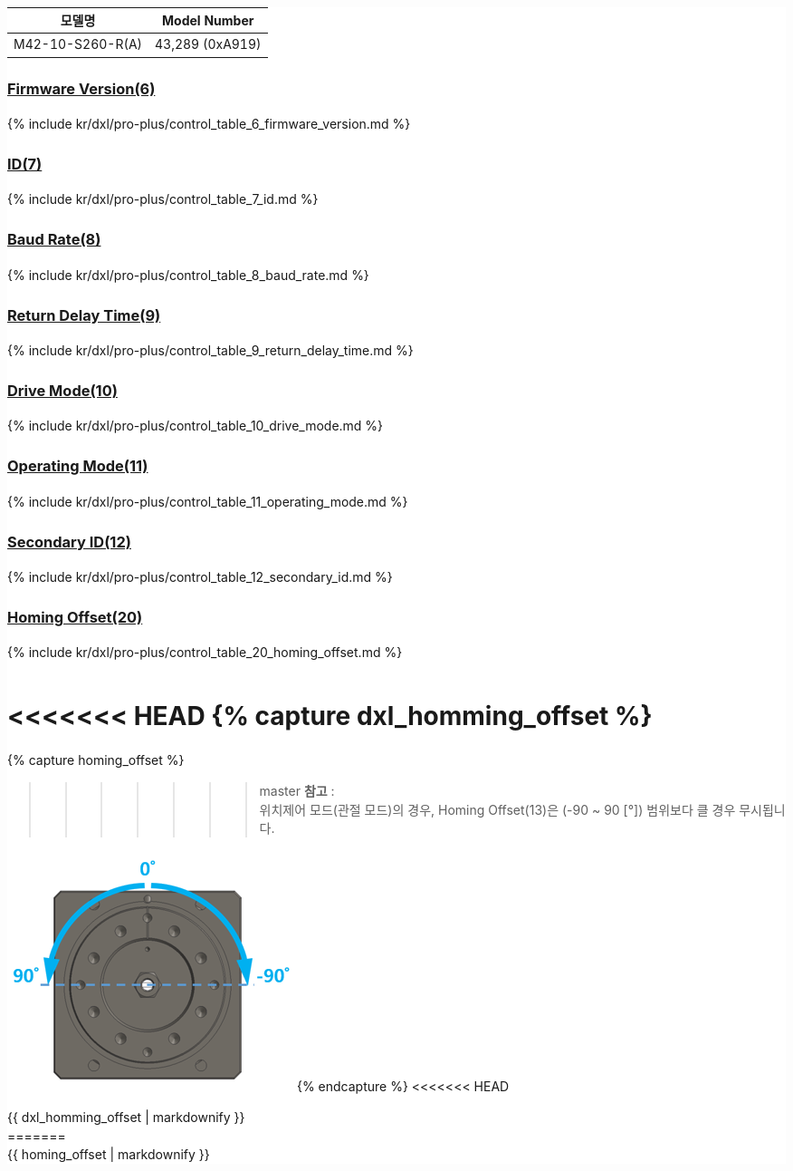 |  모델명   |  Model Number  |
| :--------: | :----------: |
|M42-10-S260-R(A) | 43,289 (0xA919) |

### <a name="firmware-version"></a>**[Firmware Version(6)](#firmware-version6)**
{% include kr/dxl/pro-plus/control_table_6_firmware_version.md %}

### <a name="id"></a>**[ID(7)](#id7)**
{% include kr/dxl/pro-plus/control_table_7_id.md %}

### <a name="baud-rate"></a>**[Baud Rate(8)](#baud-rate8)**
{% include kr/dxl/pro-plus/control_table_8_baud_rate.md %}

### <a name="return-delay-time"></a>**[Return Delay Time(9)](#return-delay-time9)**
{% include kr/dxl/pro-plus/control_table_9_return_delay_time.md %}

### <a name="drive-mode"></a>**[Drive Mode(10)](#drive-mode10)**
{% include kr/dxl/pro-plus/control_table_10_drive_mode.md %}

### <a name="operating-mode"></a>**[Operating Mode(11)](#operating-mode11)**
{% include kr/dxl/pro-plus/control_table_11_operating_mode.md %}

### <a name="secondary-id"></a>**[Secondary ID(12)](#secondary-id12)**
{% include kr/dxl/pro-plus/control_table_12_secondary_id.md %}

### <a name="homing-offset"></a>**[Homing Offset(20)](#homing-offset20)**
{% include kr/dxl/pro-plus/control_table_20_homing_offset.md %}

<<<<<<< HEAD
{% capture dxl_homming_offset %}  
=======
{% capture homing_offset %}  
>>>>>>> master
**참고** :  
위치제어 모드(관절 모드)의 경우, Homing Offset(13)은 (-90 ~ 90 [&deg;]) 범위보다 클 경우 무시됩니다.

![](/assets/images/dxl/pro/pro_42_homming.png)
{% endcapture %}
<<<<<<< HEAD
<div class="notice">{{ dxl_homming_offset | markdownify }}</div>
=======
<div class="notice">{{ homing_offset | markdownify }}</div>

[PDF]: http://www.robotis.com/service/download.php?no=516
[DWG]: http://www.robotis.com/service/download.php?no=515
[STEP]: http://www.robotis.com/service/download.php?no=517
[IGES]: http://www.robotis.com/service/download.php?no=518
[장치 호환가이드]: http://www.robotis.com/service/compatibility_table.php?cate=dpro